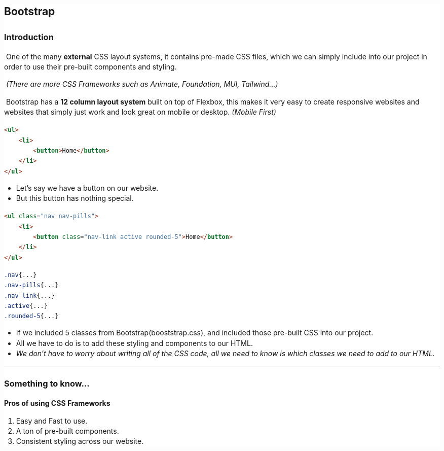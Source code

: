 ## Bootstrap

### Introduction

​		One of the many **external** CSS layout systems, it contains pre-made CSS files, which we can simply include into our project in order to use their pre-built components and styling.

​		*(There are more CSS Frameworks such as Animate, Foundation, MUI, Tailwind...)*

​		Bootstrap has a **12 column layout system** built on top of Flexbox, this makes it very easy to create responsive websites and websites that simply just work and look great on mobile or desktop. *(Mobile First)* 

```html
<ul>
    <li>
        <button>Home</button>
    </li>
</ul>
```

* Let’s say we have a button on our website.
* But this button has nothing special.

```html
<ul class="nav nav-pills">
    <li>
        <button class="nav-link active rounded-5">Home</button>
    </li>
</ul>
```

```css
.nav{...}
.nav-pills{...}
.nav-link{...}
.active{...}
.rounded-5{...}
```

* If we included 5 classes from Bootstrap(booststrap.css), and included those pre-built CSS into our project.
* All we have to do is to add these styling and components to our HTML.
* *We don’t have to worry about writing all of the CSS code, all we need to know is which classes we need to add to our HTML.*

---

### Something to know...

**Pros of using CSS Frameworks**

1. Easy and Fast to use.
2. A ton of pre-built components.
3. Consistent styling across our website.
